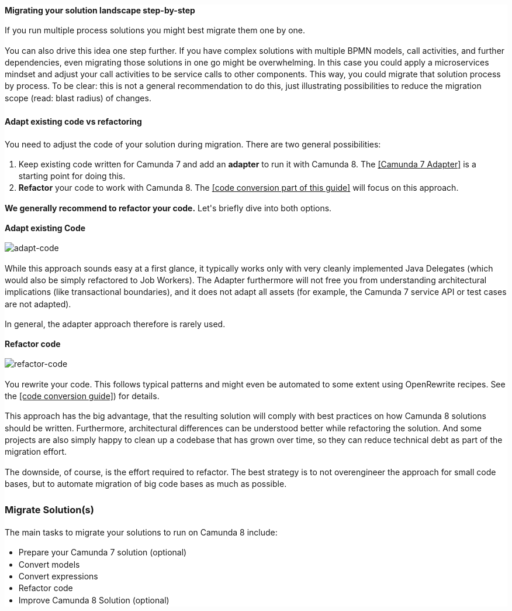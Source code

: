 **Migrating your solution landscape step-by-step**

If you run multiple process solutions you might best migrate them one by one.

You can also drive this idea one step further. If you have complex solutions with multiple BPMN models, call activities, and further dependencies, even migrating those solutions in one go might be overwhelming. In this case you could apply a microservices mindset and adjust your call activities to be service calls to other components. This way, you could migrate that solution process by process. To be clear: this is not a general recommendation to do this, just illustrating possibilities to reduce the migration scope (read: blast radius) of changes.

#### Adapt existing code vs refactoring

You need to adjust the code of your solution during migration. There are two general possibilities:

1. Keep existing code written for Camunda 7 and add an **adapter** to run it with Camunda 8. The [[Camunda 7 Adapter]](https://github.com/camunda-community-hub/camunda-7-to-8-migration/tree/main/camunda-7-adapter) is a starting point for doing this.
2. **Refactor** your code to work with Camunda 8. The [[code conversion part of this guide]](./code-conversion/) will focus on this approach.

**We generally recommend to refactor your code.** Let's briefly dive into both options.

**Adapt existing Code**

![adapt-code](adapt-code.png)

While this approach sounds easy at a first glance, it typically works only with very cleanly implemented Java Delegates (which would also be simply refactored to Job Workers). The Adapter furthermore will not free you from understanding architectural implications (like transactional boundaries), and it does not adapt all assets (for example, the Camunda 7 service API or test cases are not adapted).

In general, the adapter approach therefore is rarely used.

**Refactor code**

![refactor-code](refactor-code.png)

You rewrite your code. This follows typical patterns and might even be automated to some extent using OpenRewrite recipes. See the [[code conversion guide]](./code-conversion)) for details.

This approach has the big advantage, that the resulting solution will comply with best practices on how Camunda 8 solutions should be written. Furthermore, architectural differences can be understood better while refactoring the solution. And some projects are also simply happy to clean up a codebase that has grown over time, so they can reduce technical debt as part of the migration effort.

The downside, of course, is the effort required to refactor. The best strategy is to not overengineer the approach for small code bases, but to automate migration of big code bases as much as possible.

### Migrate Solution(s)

The main tasks to migrate your solutions to run on Camunda 8 include:

- Prepare your Camunda 7 solution (optional)
- Convert models
- Convert expressions
- Refactor code
- Improve Camunda 8 Solution (optional)
